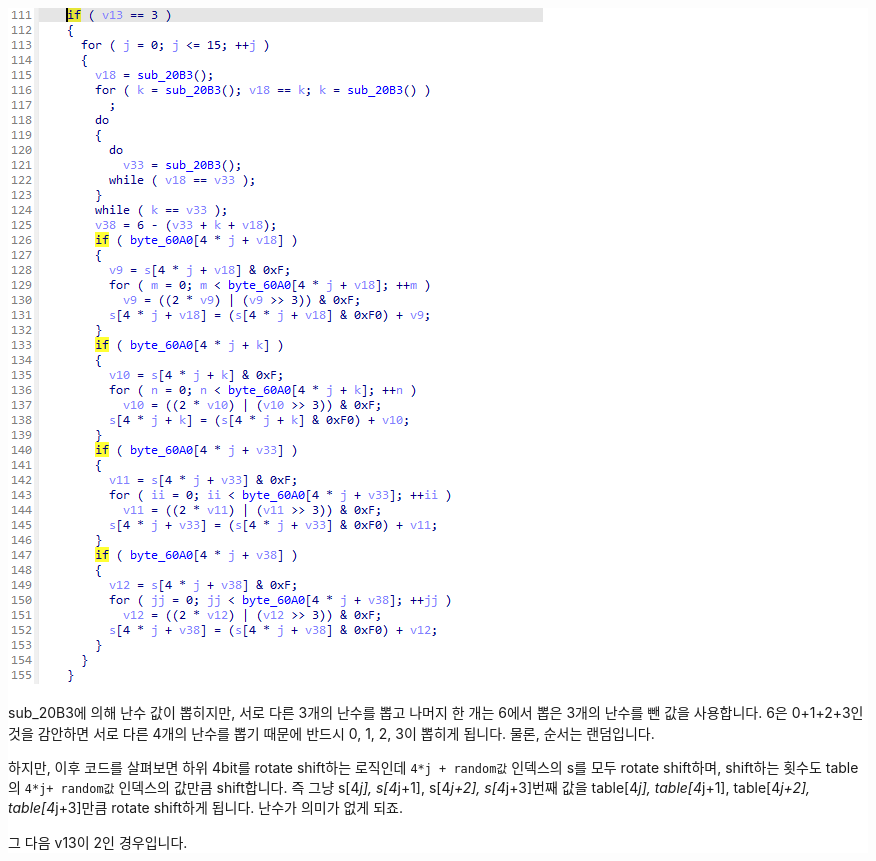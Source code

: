 ![Untitled](img/Untitled%2026.png)

sub_20B3에 의해 난수 값이 뽑히지만, 서로 다른 3개의 난수를 뽑고 나머지 한 개는 6에서 뽑은 3개의 난수를 뺀 값을 사용합니다. 6은 0+1+2+3인 것을 감안하면 서로 다른 4개의 난수를 뽑기 때문에 반드시 0, 1, 2, 3이 뽑히게 됩니다. 물론, 순서는 랜덤입니다.

하지만, 이후 코드를 살펴보면 하위 4bit를 rotate shift하는 로직인데 `4*j + random값` 인덱스의 s를 모두 rotate shift하며, shift하는 횟수도 table의 `4*j+ random값` 인덱스의 값만큼 shift합니다. 즉 그냥 s[4*j], s[4*j+1], s[4*j+2], s[4*j+3]번째 값을 table[4*j], table[4*j+1], table[4*j+2], table[4*j+3]만큼 rotate shift하게 됩니다. 난수가 의미가 없게 되죠.

그 다음 v13이 2인 경우입니다.
